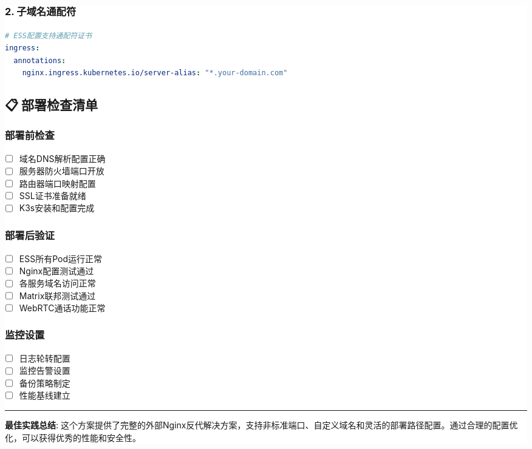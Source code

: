 ### 2. 子域名通配符
```yaml
# ESS配置支持通配符证书
ingress:
  annotations:
    nginx.ingress.kubernetes.io/server-alias: "*.your-domain.com"
```

## 📋 部署检查清单

### 部署前检查
- [ ] 域名DNS解析配置正确
- [ ] 服务器防火墙端口开放
- [ ] 路由器端口映射配置
- [ ] SSL证书准备就绪
- [ ] K3s安装和配置完成

### 部署后验证
- [ ] ESS所有Pod运行正常
- [ ] Nginx配置测试通过
- [ ] 各服务域名访问正常
- [ ] Matrix联邦测试通过
- [ ] WebRTC通话功能正常

### 监控设置
- [ ] 日志轮转配置
- [ ] 监控告警设置
- [ ] 备份策略制定
- [ ] 性能基线建立

---

**最佳实践总结**: 这个方案提供了完整的外部Nginx反代解决方案，支持非标准端口、自定义域名和灵活的部署路径配置。通过合理的配置优化，可以获得优秀的性能和安全性。
